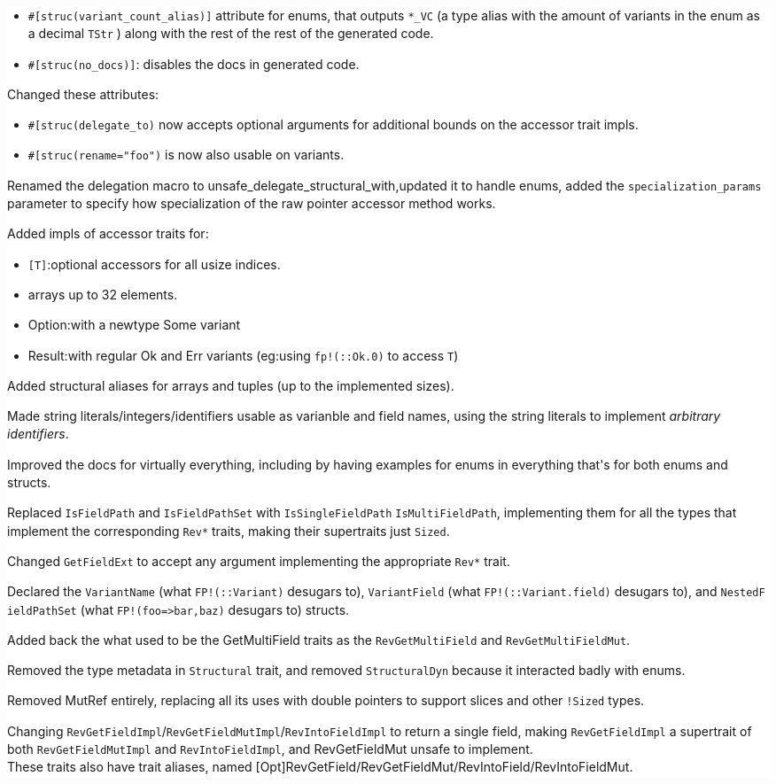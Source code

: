 - `#[struc(variant_count_alias)]` attribute for enums,
that outputs `*_VC` (a type alias with the amount of variants in the enum as a decimal `TStr` )
along with the rest of the rest of the generated code.

- `#[struc(no_docs)]`: disables the docs in generated code.

Changed these attributes:

- `#[struc(delegate_to)` now accepts optional arguments for 
additional bounds on the accessor trait impls.

- `#[struc(rename="foo")`  is now also usable on variants.


Renamed the delegation macro to unsafe_delegate_structural_with,updated it to handle enums,
added the `specialization_params` parameter to specify how specialization of 
the raw pointer accessor method works.

Added impls of accessor traits for:

- `[T]`:optional accessors for all usize indices.

- arrays up to 32 elements.

- Option:with a newtype Some variant

- Result:with regular Ok and Err variants (eg:using `fp!(::Ok.0)` to access `T`)

Added structural aliases for arrays and tuples (up to the implemented sizes).

Made string literals/integers/identifiers usable as varianble and field names,
using the string literals to implement *arbitrary identifiers*.

Improved the docs for virtually everything,
including by having examples for enums in everything that's for both enums and structs.

Replaced `IsFieldPath` and `IsFieldPathSet` with `IsSingleFieldPath` `IsMultiFieldPath`,
implementing them for all the types that implement the corresponding `Rev*` traits,
making their supertraits just `Sized`.

Changed `GetFieldExt` to accept any argument implementing the appropriate `Rev*` trait.

Declared the `VariantName` (what `FP!(::Variant)` desugars to),
`VariantField` (what `FP!(::Variant.field)` desugars to),
and `NestedFieldPathSet` (what `FP!(foo=>bar,baz)` desugars to) structs.

Added back the what used to be the GetMultiField traits as the 
`RevGetMultiField` and `RevGetMultiFieldMut`.

Removed the type metadata in `Structural` trait,
and removed `StructuralDyn` because it interacted badly with enums.

Removed MutRef entirely,
replacing all its uses with double pointers to support slices and other `!Sized` types.

Changing `RevGetFieldImpl`/`RevGetFieldMutImpl`/`RevIntoFieldImpl` to return a single field,
making `RevGetFieldImpl` a supertrait of both `RevGetFieldMutImpl` and `RevIntoFieldImpl`,
and RevGetFieldMut unsafe to implement.<br>
These traits also have trait aliases,
named [Opt]RevGetField/RevGetFieldMut/RevIntoField/RevIntoFieldMut.
